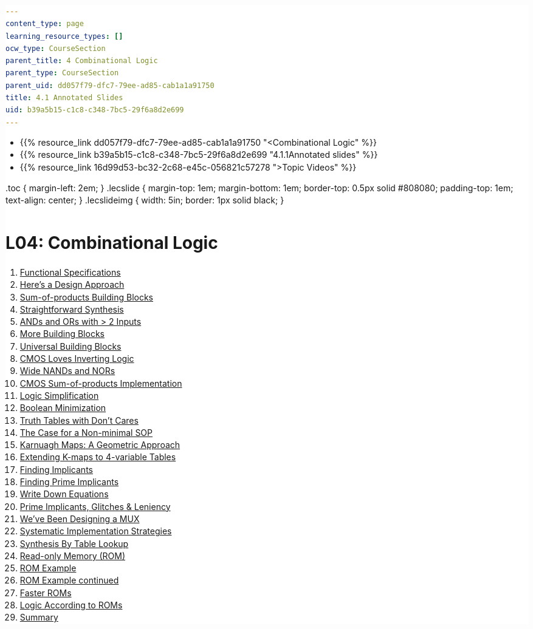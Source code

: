 ```yaml
---
content_type: page
learning_resource_types: []
ocw_type: CourseSection
parent_title: 4 Combinational Logic
parent_type: CourseSection
parent_uid: dd057f79-dfc7-79ee-ad85-cab1a1a91750
title: 4.1 Annotated Slides
uid: b39a5b15-c1c8-c348-7bc5-29f6a8d2e699
---
```


*   {{% resource_link dd057f79-dfc7-79ee-ad85-cab1a1a91750 "\<Combinational Logic" %}}
*   {{% resource_link b39a5b15-c1c8-c348-7bc5-29f6a8d2e699 "4.1.1Annotated slides" %}}
*   {{% resource_link 16d99d53-bc32-2c68-e45c-056821c57278 "\>Topic Videos" %}}

.toc { margin-left: 2em; } .lecslide { margin-top: 1em; margin-bottom: 1em; border-top: 0.5px solid #808080; padding-top: 1em; text-align: center; } .lecslideimg { width: 5in; border: 1px solid black; }

L04: Combinational Logic
========================

1.  [Functional Specifications](#1)
2.  [Here’s a Design Approach](#2)
3.  [Sum-of-products Building Blocks](#3)
4.  [Straightforward Synthesis](#4)
5.  [ANDs and ORs with > 2 Inputs](#5)
6.  [More Building Blocks](#6)
7.  [Universal Building Blocks](#7)
8.  [CMOS Loves Inverting Logic](#8)
9.  [Wide NANDs and NORs](#9)
10.  [CMOS Sum-of-products Implementation](#10)
11.  [Logic Simplification](#11)
12.  [Boolean Minimization](#12)
13.  [Truth Tables with Don’t Cares](#13)
14.  [The Case for a Non-minimal SOP](#14)
15.  [Karnuagh Maps: A Geometric Approach](#15)
16.  [Extending K-maps to 4-variable Tables](#16)
17.  [Finding Implicants](#17)
18.  [Finding Prime Implicants](#18)
19.  [Write Down Equations](#19)
20.  [Prime Implicants, Glitches & Leniency](#20)
21.  [We’ve Been Designing a MUX](#21)
22.  [Systematic Implementation Strategies](#22)
23.  [Synthesis By Table Lookup](#23)
24.  [Read-only Memory (ROM)](#24)
25.  [ROM Example](#25)
26.  [ROM Example continued](#26)
27.  [Faster ROMs](#27)
28.  [Logic According to ROMs](#28)
29.  [Summary](#29)
